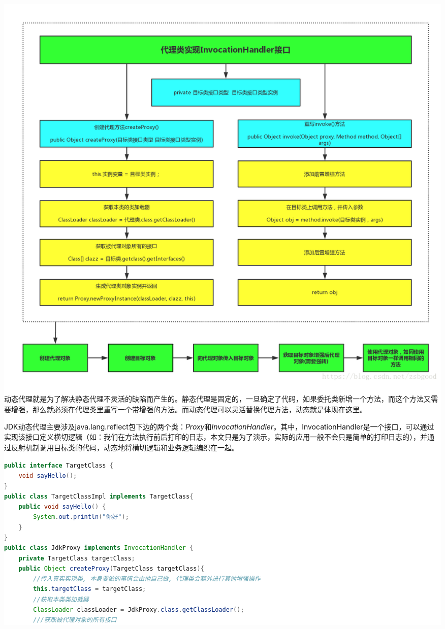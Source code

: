 ![alt](../动态代理/jdk动态代理.png)

动态代理就是为了解决静态代理不灵活的缺陷而产生的。静态代理是固定的，一旦确定了代码，如果委托类新增一个方法，而这个方法又需要增强，那么就必须在代理类里重写一个带增强的方法。而动态代理可以灵活替换代理方法，动态就是体现在这里。

JDK动态代理主要涉及java.lang.reflect包下边的两个类：*Proxy*和*InvocationHandler*。其中，InvocationHandler是一个接口，可以通过实现该接口定义横切逻辑（如：我们在方法执行前后打印的日志，本文只是为了演示，实际的应用一般不会只是简单的打印日志的），并通过反射机制调用目标类的代码，动态地将横切逻辑和业务逻辑编织在一起。





```java
public interface TargetClass {
    void sayHello();
}
public class TargetClassImpl implements TargetClass{
    public void sayHello() {
        System.out.println("你好");
    }
}
public class JdkProxy implements InvocationHandler {
    private TargetClass targetClass;
    public Object createProxy(TargetClass targetClass){
        //传入真实实现类, 本身要做的事情会由他自己做, 代理类会额外进行其他增强操作
        this.targetClass = targetClass; 
        //获取本类类加载器
        ClassLoader classLoader = JdkProxy.class.getClassLoader();
        ///获取被代理对象的所有接口
```